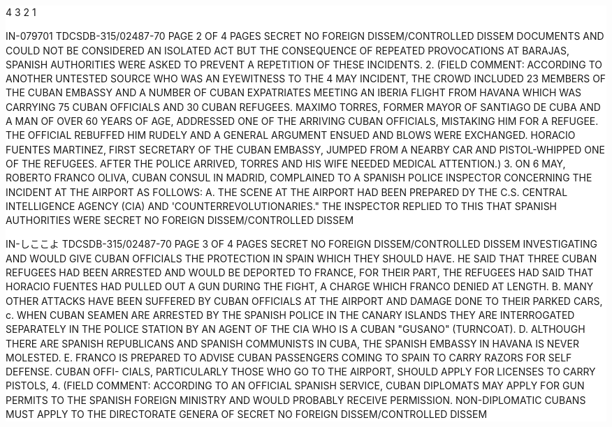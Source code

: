 4
3
2
1

IN-079701
TDCSDB-315/02487-70
PAGE 2 OF 4 PAGES
SECRET NO FOREIGN DISSEM/CONTROLLED DISSEM
DOCUMENTS AND COULD NOT BE CONSIDERED AN ISOLATED ACT BUT THE
CONSEQUENCE OF REPEATED PROVOCATIONS AT BARAJAS,
SPANISH
AUTHORITIES WERE ASKED TO PREVENT A REPETITION OF THESE
INCIDENTS.
2.	(FIELD COMMENT: ACCORDING TO ANOTHER UNTESTED SOURCE
WHO WAS AN EYEWITNESS TO THE 4 MAY INCIDENT, THE CROWD INCLUDED
23 MEMBERS OF THE CUBAN EMBASSY AND A NUMBER OF CUBAN EXPATRIATES
MEETING AN IBERIA FLIGHT FROM HAVANA WHICH WAS CARRYING 75
CUBAN OFFICIALS AND 30 CUBAN REFUGEES. MAXIMO TORRES,
FORMER MAYOR OF SANTIAGO DE CUBA AND A MAN OF OVER 60 YEARS OF
AGE, ADDRESSED ONE OF THE ARRIVING CUBAN OFFICIALS, MISTAKING
HIM FOR A REFUGEE. THE OFFICIAL REBUFFED HIM RUDELY AND A
GENERAL ARGUMENT ENSUED AND BLOWS WERE EXCHANGED. HORACIO
FUENTES MARTINEZ, FIRST SECRETARY OF THE CUBAN EMBASSY,
JUMPED FROM A NEARBY CAR AND PISTOL-WHIPPED ONE OF THE REFUGEES.
AFTER THE POLICE ARRIVED, TORRES AND HIS WIFE NEEDED MEDICAL
ATTENTION.)
3.	ON 6 MAY, ROBERTO FRANCO OLIVA, CUBAN CONSUL
IN MADRID, COMPLAINED TO A SPANISH POLICE INSPECTOR CONCERNING
THE INCIDENT AT THE AIRPORT AS FOLLOWS:
A.	THE SCENE AT THE AIRPORT HAD BEEN PREPARED DY THE
C.S. CENTRAL INTELLIGENCE AGENCY (CIA) AND 'COUNTERREVOLUTIONARIES."
THE INSPECTOR REPLIED TO THIS THAT SPANISH AUTHORITIES WERE
SECRET NO FOREIGN DISSEM/CONTROLLED DISSEM

IN-しここよ
TDCSDB-315/02487-70
PAGE 3 OF 4 PAGES
SECRET NO FOREIGN DISSEM/CONTROLLED DISSEM
INVESTIGATING AND WOULD GIVE CUBAN OFFICIALS THE PROTECTION IN
SPAIN WHICH THEY SHOULD HAVE. HE SAID THAT THREE CUBAN REFUGEES
HAD BEEN ARRESTED AND WOULD BE DEPORTED TO FRANCE, FOR THEIR
PART, THE REFUGEES HAD SAID THAT HORACIO FUENTES HAD PULLED
OUT A GUN DURING THE FIGHT, A CHARGE WHICH FRANCO DENIED AT
LENGTH.
B. MANY OTHER ATTACKS HAVE BEEN SUFFERED BY CUBAN
OFFICIALS AT THE AIRPORT AND DAMAGE DONE TO THEIR PARKED CARS,
c. WHEN CUBAN SEAMEN ARE ARRESTED BY THE SPANISH
POLICE IN THE CANARY ISLANDS THEY ARE INTERROGATED SEPARATELY
IN THE POLICE STATION BY AN AGENT OF THE CIA WHO IS A CUBAN
"GUSANO" (TURNCOAT).
D. ALTHOUGH THERE ARE SPANISH REPUBLICANS AND
SPANISH COMMUNISTS IN CUBA, THE SPANISH EMBASSY IN HAVANA IS
NEVER MOLESTED.
Ε. FRANCO IS PREPARED TO ADVISE CUBAN PASSENGERS
COMING TO SPAIN TO CARRY RAZORS FOR SELF DEFENSE. CUBAN OFFI-
CIALS, PARTICULARLY THOSE WHO GO TO THE AIRPORT, SHOULD APPLY
FOR LICENSES TO CARRY PISTOLS,
4. (FIELD COMMENT: ACCORDING TO AN OFFICIAL SPANISH
SERVICE, CUBAN DIPLOMATS MAY APPLY FOR GUN PERMITS TO THE
SPANISH FOREIGN MINISTRY AND WOULD PROBABLY RECEIVE PERMISSION.
NON-DIPLOMATIC CUBANS MUST APPLY TO THE DIRECTORATE GENERA OF
SECRET NO FOREIGN DISSEM/CONTROLLED DISSEM

